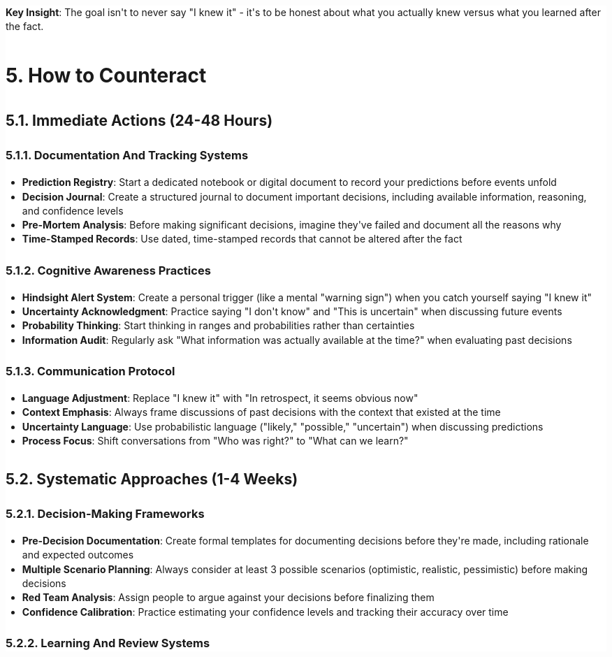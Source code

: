 **Key Insight**: The goal isn't to never say "I knew it" - it's to be honest about what you actually knew versus what you learned after the fact.

# 5. How to Counteract ️

## 5.1. **Immediate Actions (24-48 Hours)**

### 5.1.1. **Documentation And Tracking Systems**

- **Prediction Registry**: Start a dedicated notebook or digital document to record your predictions before events unfold
- **Decision Journal**: Create a structured journal to document important decisions, including available information, reasoning, and confidence levels
- **Pre-Mortem Analysis**: Before making significant decisions, imagine they've failed and document all the reasons why
- **Time-Stamped Records**: Use dated, time-stamped records that cannot be altered after the fact

### 5.1.2. **Cognitive Awareness Practices**

- **Hindsight Alert System**: Create a personal trigger (like a mental "warning sign") when you catch yourself saying "I knew it"
- **Uncertainty Acknowledgment**: Practice saying "I don't know" and "This is uncertain" when discussing future events
- **Probability Thinking**: Start thinking in ranges and probabilities rather than certainties
- **Information Audit**: Regularly ask "What information was actually available at the time?" when evaluating past decisions

### 5.1.3. **Communication Protocol**

- **Language Adjustment**: Replace "I knew it" with "In retrospect, it seems obvious now"
- **Context Emphasis**: Always frame discussions of past decisions with the context that existed at the time
- **Uncertainty Language**: Use probabilistic language ("likely," "possible," "uncertain") when discussing predictions
- **Process Focus**: Shift conversations from "Who was right?" to "What can we learn?"

## 5.2. **Systematic Approaches (1-4 Weeks)**

### 5.2.1. **Decision-Making Frameworks**

- **Pre-Decision Documentation**: Create formal templates for documenting decisions before they're made, including rationale and expected outcomes
- **Multiple Scenario Planning**: Always consider at least 3 possible scenarios (optimistic, realistic, pessimistic) before making decisions
- **Red Team Analysis**: Assign people to argue against your decisions before finalizing them
- **Confidence Calibration**: Practice estimating your confidence levels and tracking their accuracy over time

### 5.2.2. **Learning And Review Systems**
